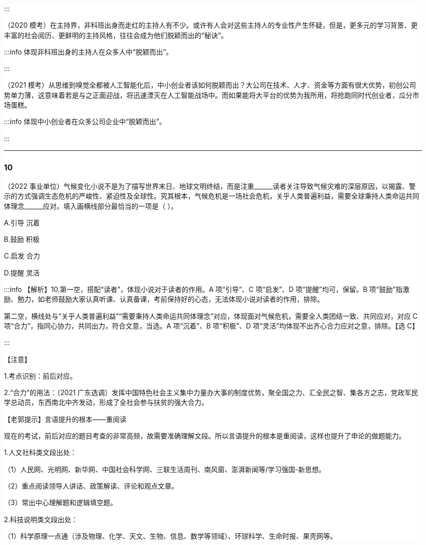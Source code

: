 :::

（2020 模考）在主持界，非科班出身而走红的主持人有不少。或许有人会对这些主持人的专业性产生怀疑，但是，更多元的学习背景、更丰富的社会阅历、更鲜明的主持风格，往往会成为他们脱颖而出的“秘诀”。 

:::info
体现非科班出身的主持人在众多人中“脱颖而出”。

:::

（2021 模考）从思维到嗅觉全都被人工智能化后，中小创业者该如何脱颖而出？大公司在技术、人才、资金等方面有很大优势，初创公司势单力薄，这意味着若是与之正面迎战，将迅速湮灭在人工智能战场中。而如果能将大平台的优势为我所用，将抢跑同时代创业者，瓜分市场蛋糕。

:::info
体现中小创业者在众多公司企业中“脱颖而出”。

:::

---

### 10
（2022 事业单位）气候变化小说不是为了描写世界末日、地球文明终结，而是注重______读者关注导致气候灾难的深层原因，以揭露、警示的方式强调生态危机的严峻性、紧迫性及全球性。究其根本，气候危机是一场社会危机，关乎人类普遍利益，需要全球秉持人类命运共同体理念______应对。填入画横线部分最恰当的一项是（ ）。 

A.引导 沉着 

B.鼓励 积极 

C.启发 合力 

D.提醒 灵活

:::info
【解析】10.第一空，搭配“读者”，体现小说对于读者的作用。A 项“引导”、C 项“启发”、D 项“提醒”均可，保留。B 项“鼓励”指激励、勉力，如老师鼓励大家认真听课、认真备课，考前保持好的心态，无法体现小说对读者的作用，排除。 

第二空，横线处与“关乎人类普遍利益”“需要秉持人类命运共同体理念”对应，体现面对气候危机，需要全人类团结一致、共同应对，对应 C 项“合力”，指同心协力，共同出力，符合文意，当选。A 项“沉着”、B 项“积极”、D 项“灵活”均体现不出齐心合力应对之意，排除。【选 C】

:::

【注意】 

1.考点识别：前后对应。 

2.“合力”的用法：（2021 广东选调）发挥中国特色社会主义集中力量办大事的制度优势，聚全国之力、汇全民之智、集各方之志，党政军民学总动员，东西南北中齐发动，形成了全社会参与扶贫的强大合力。

【老郭提示】言语提升的根本——重阅读

现在的考试，前后对应的题目考查的非常高频，故需要准确理解文段。所以言语提升的根本是重阅读，这样也提升了申论的做题能力。

1.人文社科类文段出处： 

（1）人民网、光明网、新华网、中国社会科学网、三联生活周刊、南风窗、澎湃新闻等/学习强国-新思想。 

（2）重点阅读领导人讲话、政策解读、评论和观点文章。 

（3）常出中心理解题和逻辑填空题。 

2.科技说明类文段出处：

（1）科学原理一点通（涉及物理、化学、天文、生物、信息、数学等领域）、环球科学、生命时报、果壳网等。 
